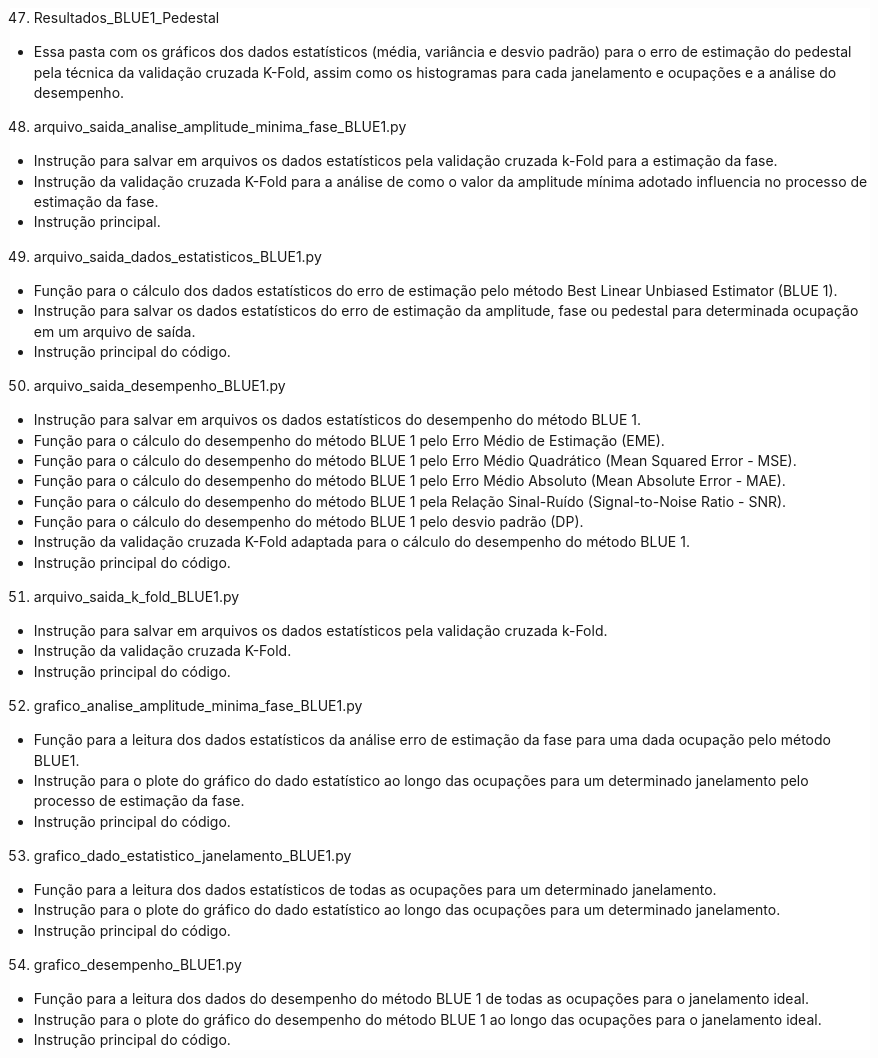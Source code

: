 47. Resultados_BLUE1_Pedestal
   * Essa pasta com os gráficos dos dados estatísticos (média, variância e desvio padrão) para o erro de estimação do pedestal pela técnica da validação cruzada K-Fold, assim como os histogramas para cada janelamento e ocupações e a análise do desempenho.

48. arquivo_saida_analise_amplitude_minima_fase_BLUE1.py
   * Instrução para salvar em arquivos os dados estatísticos pela validação cruzada k-Fold para a estimação da fase.
   * Instrução da validação cruzada K-Fold para a análise de como o valor da amplitude mínima adotado influencia no processo de estimação da fase.
   * Instrução principal.

49. arquivo_saida_dados_estatisticos_BLUE1.py
   * Função para o cálculo dos dados estatísticos do erro de estimação pelo método Best Linear Unbiased Estimator (BLUE 1).
   * Instrução para salvar os dados estatísticos do erro de estimação da amplitude, fase ou pedestal para determinada ocupação em um arquivo de saída.
   * Instrução principal do código.

50. arquivo_saida_desempenho_BLUE1.py
   * Instrução para salvar em arquivos os dados estatísticos do desempenho do método BLUE 1.
   * Função para o cálculo do desempenho do método BLUE 1 pelo Erro Médio de Estimação (EME).
   * Função para o cálculo do desempenho do método BLUE 1 pelo Erro Médio Quadrático (Mean Squared Error - MSE).
   * Função para o cálculo do desempenho do método BLUE 1 pelo Erro Médio Absoluto (Mean Absolute Error - MAE).
   * Função para o cálculo do desempenho do método BLUE 1 pela Relação Sinal-Ruído (Signal-to-Noise Ratio - SNR).
   * Função para o cálculo do desempenho do método BLUE 1 pelo desvio padrão (DP).
   * Instrução da validação cruzada K-Fold adaptada para o cálculo do desempenho do método BLUE 1.
   * Instrução principal do código.

51. arquivo_saida_k_fold_BLUE1.py
   * Instrução para salvar em arquivos os dados estatísticos pela validação cruzada k-Fold.
   * Instrução da validação cruzada K-Fold.
   * Instrução principal do código.

52. grafico_analise_amplitude_minima_fase_BLUE1.py
   * Função para a leitura dos dados estatísticos da análise erro de estimação da fase para uma dada ocupação pelo método BLUE1.
   * Instrução para o plote do gráfico do dado estatístico ao longo das ocupações para um determinado janelamento pelo processo de estimação da fase.
   * Instrução principal do código.
   
53. grafico_dado_estatistico_janelamento_BLUE1.py
   * Função para a leitura dos dados estatísticos de todas as ocupações para um determinado janelamento.
   * Instrução para o plote do gráfico do dado estatístico ao longo das ocupações para um determinado janelamento.
   * Instrução principal do código.

54. grafico_desempenho_BLUE1.py
   * Função para a leitura dos dados do desempenho do método BLUE 1 de todas as ocupações para o janelamento ideal.
   * Instrução para o plote do gráfico do desempenho do método BLUE 1 ao longo das ocupações para o janelamento ideal.
   * Instrução principal do código.
